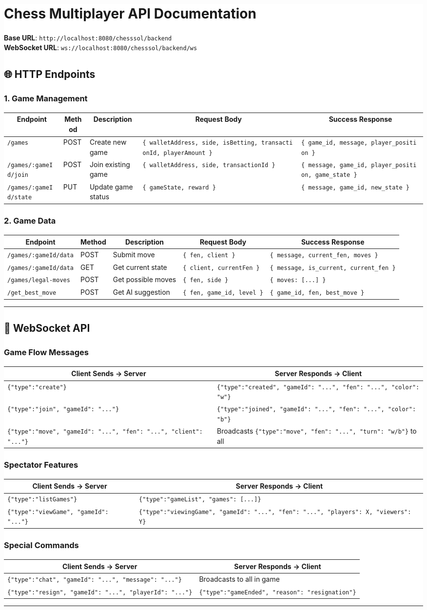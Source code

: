 # Chess Multiplayer API Documentation  
**Base URL**: `http://localhost:8080/chesssol/backend`  
**WebSocket URL**: `ws://localhost:8080/chesssol/backend/ws`

## 🌐 HTTP Endpoints

### 1. Game Management
| Endpoint | Method | Description | Request Body | Success Response |
|----------|--------|-------------|--------------|------------------|
| `/games` | POST | Create new game | `{ walletAddress, side, isBetting, transactionId, playerAmount }` | `{ game_id, message, player_position }` |
| `/games/:gameId/join` | POST | Join existing game | `{ walletAddress, side, transactionId }` | `{ message, game_id, player_position, game_state }` |
| `/games/:gameId/state` | PUT | Update game status | `{ gameState, reward }` | `{ message, game_id, new_state }` |

### 2. Game Data
| Endpoint | Method | Description | Request Body | Success Response |
|----------|--------|-------------|--------------|------------------|
| `/games/:gameId/data` | POST | Submit move | `{ fen, client }` | `{ message, current_fen, moves }` |
| `/games/:gameId/data` | GET | Get current state | `{ client, currentFen }` | `{ message, is_current, current_fen }` |
| `/games/legal-moves` | POST | Get possible moves | `{ fen, side }` | `{ moves: [...] }` |
| `/get_best_move` | POST | Get AI suggestion | `{ fen, game_id, level }` | `{ game_id, fen, best_move }` |

---

## 🔌 WebSocket API

### **Game Flow Messages**
| Client Sends → Server | Server Responds → Client |
|-----------------------|--------------------------|
| `{"type":"create"}` | `{"type":"created", "gameId": "...", "fen": "...", "color": "w"}` |
| `{"type":"join", "gameId": "..."}` | `{"type":"joined", "gameId": "...", "fen": "...", "color": "b"}` |
| `{"type":"move", "gameId": "...", "fen": "...", "client": "..."}` | Broadcasts `{"type":"move", "fen": "...", "turn": "w/b"}` to all |

### **Spectator Features**
| Client Sends → Server | Server Responds → Client |
|-----------------------|--------------------------|
| `{"type":"listGames"}` | `{"type":"gameList", "games": [...]}` |
| `{"type":"viewGame", "gameId": "..."}` | `{"type":"viewingGame", "gameId": "...", "fen": "...", "players": X, "viewers": Y}` |

### **Special Commands**
| Client Sends → Server | Server Responds → Client |
|-----------------------|--------------------------|
| `{"type":"chat", "gameId": "...", "message": "..."}` | Broadcasts to all in game |
| `{"type":"resign", "gameId": "...", "playerId": "..."}` | `{"type":"gameEnded", "reason": "resignation"}` |

---